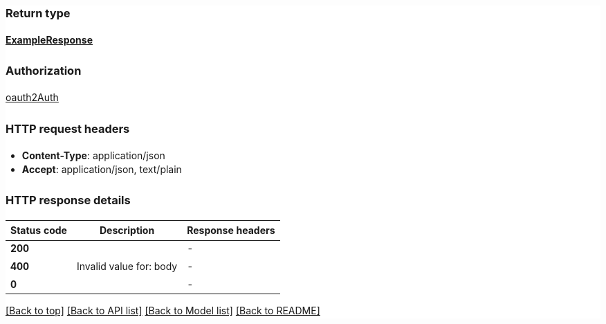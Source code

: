 ### Return type

[**ExampleResponse**](ExampleResponse.md)

### Authorization

[oauth2Auth](../README.md#oauth2Auth)

### HTTP request headers

 - **Content-Type**: application/json
 - **Accept**: application/json, text/plain

### HTTP response details

| Status code | Description | Response headers |
|-------------|-------------|------------------|
**200** |  |  -  |
**400** | Invalid value for: body |  -  |
**0** |  |  -  |

[[Back to top]](#) [[Back to API list]](../README.md#documentation-for-api-endpoints) [[Back to Model list]](../README.md#documentation-for-models) [[Back to README]](../README.md)

